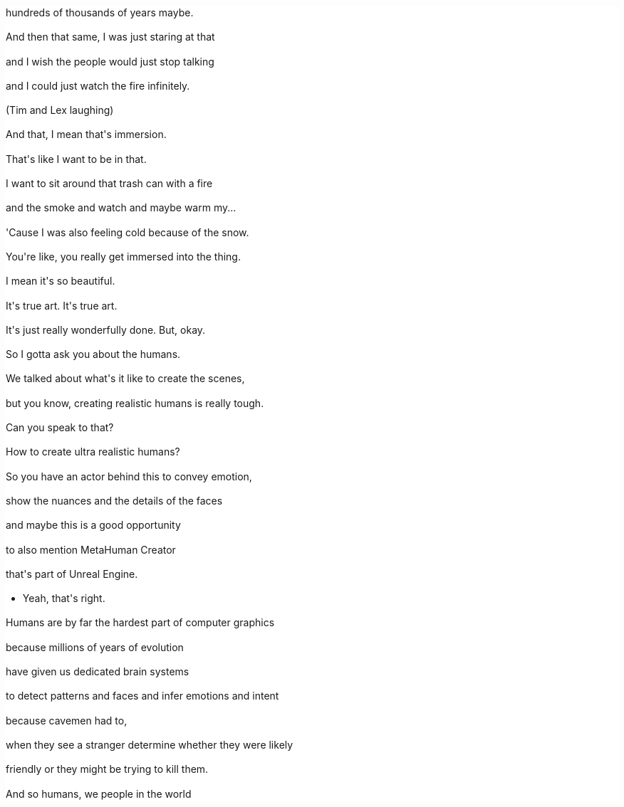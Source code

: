 hundreds of thousands of years maybe.

And then that same, I was just staring at that

and I wish the people would just stop talking

and I could just watch the fire infinitely.

(Tim and Lex laughing)

And that, I mean that's immersion.

That's like I want to be in that.

I want to sit around that trash can with a fire

and the smoke and watch and maybe warm my...

'Cause I was also feeling cold because of the snow.

You're like, you really get immersed into the thing.

I mean it's so beautiful.

It's true art. It's true art.

It's just really wonderfully done. But, okay.

So I gotta ask you about the humans.

We talked about what's it like to create the scenes,

but you know, creating realistic humans is really tough.

Can you speak to that?

How to create ultra realistic humans?

So you have an actor behind this to convey emotion,

show the nuances and the details of the faces

and maybe this is a good opportunity

to also mention MetaHuman Creator

that's part of Unreal Engine.

- Yeah, that's right.

Humans are by far the hardest part of computer graphics

because millions of years of evolution

have given us dedicated brain systems

to detect patterns and faces and infer emotions and intent

because cavemen had to,

when they see a stranger determine whether they were likely

friendly or they might be trying to kill them.

And so humans, we people in the world
